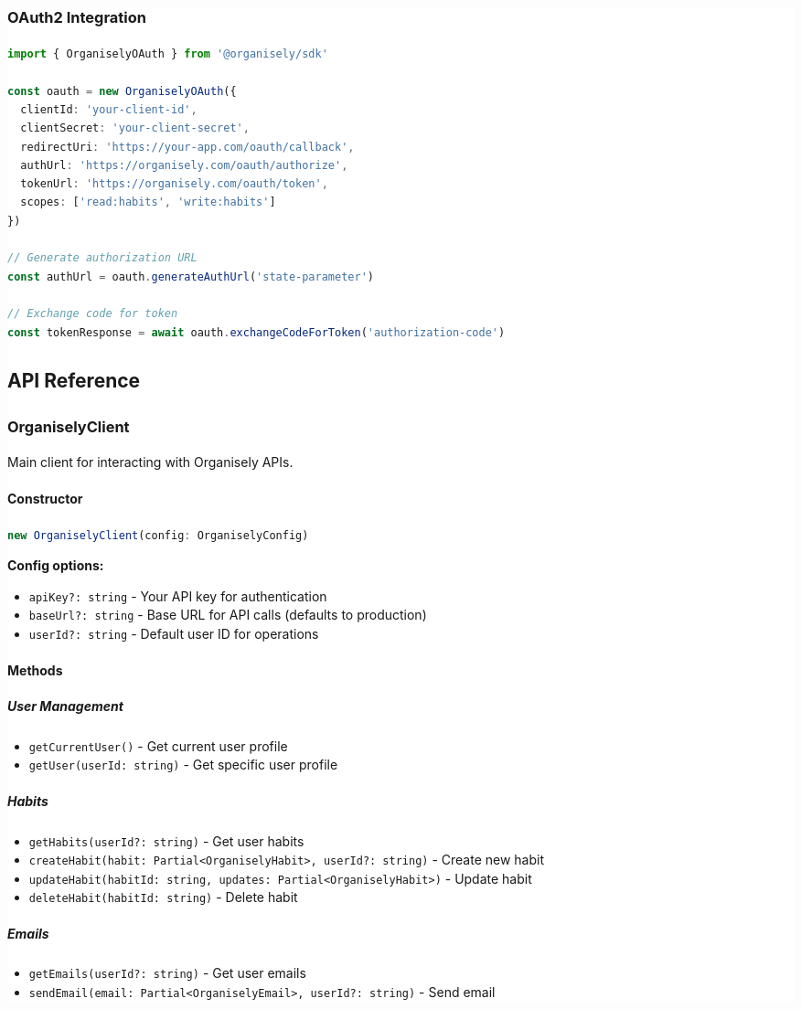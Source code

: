 ### OAuth2 Integration

```typescript
import { OrganiselyOAuth } from '@organisely/sdk'

const oauth = new OrganiselyOAuth({
  clientId: 'your-client-id',
  clientSecret: 'your-client-secret',
  redirectUri: 'https://your-app.com/oauth/callback',
  authUrl: 'https://organisely.com/oauth/authorize',
  tokenUrl: 'https://organisely.com/oauth/token',
  scopes: ['read:habits', 'write:habits']
})

// Generate authorization URL
const authUrl = oauth.generateAuthUrl('state-parameter')

// Exchange code for token
const tokenResponse = await oauth.exchangeCodeForToken('authorization-code')
```

## API Reference

### OrganiselyClient

Main client for interacting with Organisely APIs.

#### Constructor

```typescript
new OrganiselyClient(config: OrganiselyConfig)
```

**Config options:**
- `apiKey?: string` - Your API key for authentication
- `baseUrl?: string` - Base URL for API calls (defaults to production)
- `userId?: string` - Default user ID for operations

#### Methods

##### User Management
- `getCurrentUser()` - Get current user profile
- `getUser(userId: string)` - Get specific user profile

##### Habits
- `getHabits(userId?: string)` - Get user habits
- `createHabit(habit: Partial<OrganiselyHabit>, userId?: string)` - Create new habit
- `updateHabit(habitId: string, updates: Partial<OrganiselyHabit>)` - Update habit
- `deleteHabit(habitId: string)` - Delete habit

##### Emails
- `getEmails(userId?: string)` - Get user emails
- `sendEmail(email: Partial<OrganiselyEmail>, userId?: string)` - Send email
